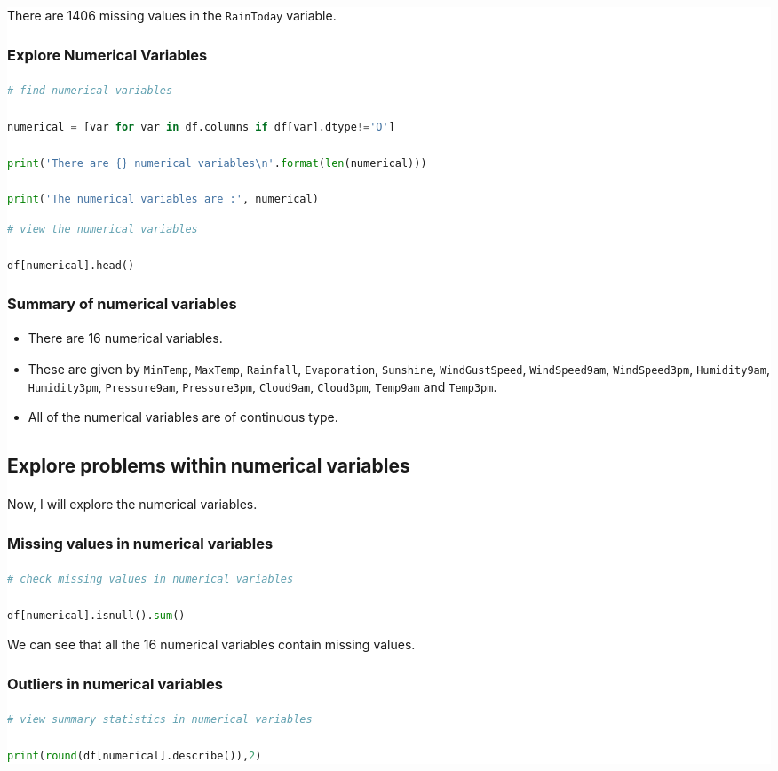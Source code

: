 There are 1406 missing values in the `RainToday` variable.

### Explore Numerical Variables


```python
# find numerical variables

numerical = [var for var in df.columns if df[var].dtype!='O']

print('There are {} numerical variables\n'.format(len(numerical)))

print('The numerical variables are :', numerical)
```


```python
# view the numerical variables

df[numerical].head()
```

### Summary of numerical variables


- There are 16 numerical variables. 


- These are given by `MinTemp`, `MaxTemp`, `Rainfall`, `Evaporation`, `Sunshine`, `WindGustSpeed`, `WindSpeed9am`, `WindSpeed3pm`, `Humidity9am`, `Humidity3pm`, `Pressure9am`, `Pressure3pm`, `Cloud9am`, `Cloud3pm`, `Temp9am` and `Temp3pm`.


- All of the numerical variables are of continuous type.

## Explore problems within numerical variables


Now, I will explore the numerical variables.


### Missing values in numerical variables


```python
# check missing values in numerical variables

df[numerical].isnull().sum()
```

We can see that all the 16 numerical variables contain missing values.

### Outliers in numerical variables


```python
# view summary statistics in numerical variables

print(round(df[numerical].describe()),2)
```
